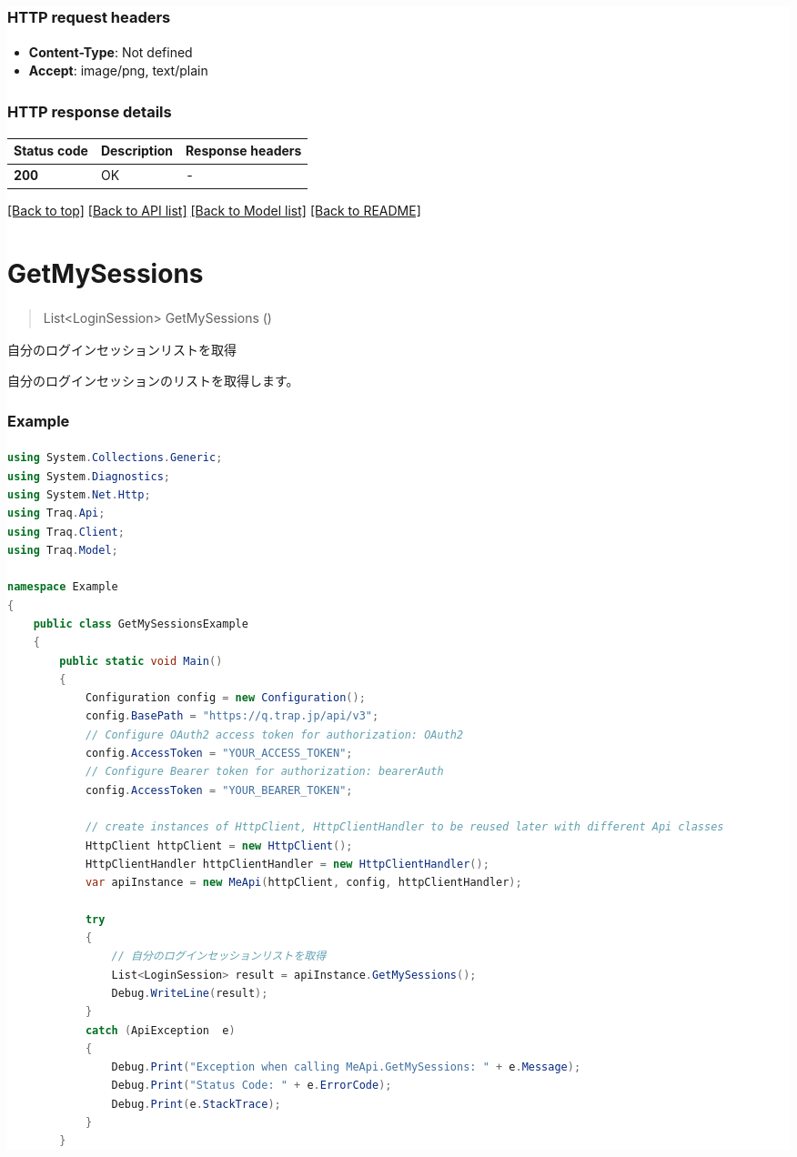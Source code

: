 ### HTTP request headers

 - **Content-Type**: Not defined
 - **Accept**: image/png, text/plain


### HTTP response details
| Status code | Description | Response headers |
|-------------|-------------|------------------|
| **200** | OK |  -  |

[[Back to top]](#) [[Back to API list]](../README.md#documentation-for-api-endpoints) [[Back to Model list]](../README.md#documentation-for-models) [[Back to README]](../README.md)

<a id="getmysessions"></a>
# **GetMySessions**
> List&lt;LoginSession&gt; GetMySessions ()

自分のログインセッションリストを取得

自分のログインセッションのリストを取得します。

### Example
```csharp
using System.Collections.Generic;
using System.Diagnostics;
using System.Net.Http;
using Traq.Api;
using Traq.Client;
using Traq.Model;

namespace Example
{
    public class GetMySessionsExample
    {
        public static void Main()
        {
            Configuration config = new Configuration();
            config.BasePath = "https://q.trap.jp/api/v3";
            // Configure OAuth2 access token for authorization: OAuth2
            config.AccessToken = "YOUR_ACCESS_TOKEN";
            // Configure Bearer token for authorization: bearerAuth
            config.AccessToken = "YOUR_BEARER_TOKEN";

            // create instances of HttpClient, HttpClientHandler to be reused later with different Api classes
            HttpClient httpClient = new HttpClient();
            HttpClientHandler httpClientHandler = new HttpClientHandler();
            var apiInstance = new MeApi(httpClient, config, httpClientHandler);

            try
            {
                // 自分のログインセッションリストを取得
                List<LoginSession> result = apiInstance.GetMySessions();
                Debug.WriteLine(result);
            }
            catch (ApiException  e)
            {
                Debug.Print("Exception when calling MeApi.GetMySessions: " + e.Message);
                Debug.Print("Status Code: " + e.ErrorCode);
                Debug.Print(e.StackTrace);
            }
        }
```
